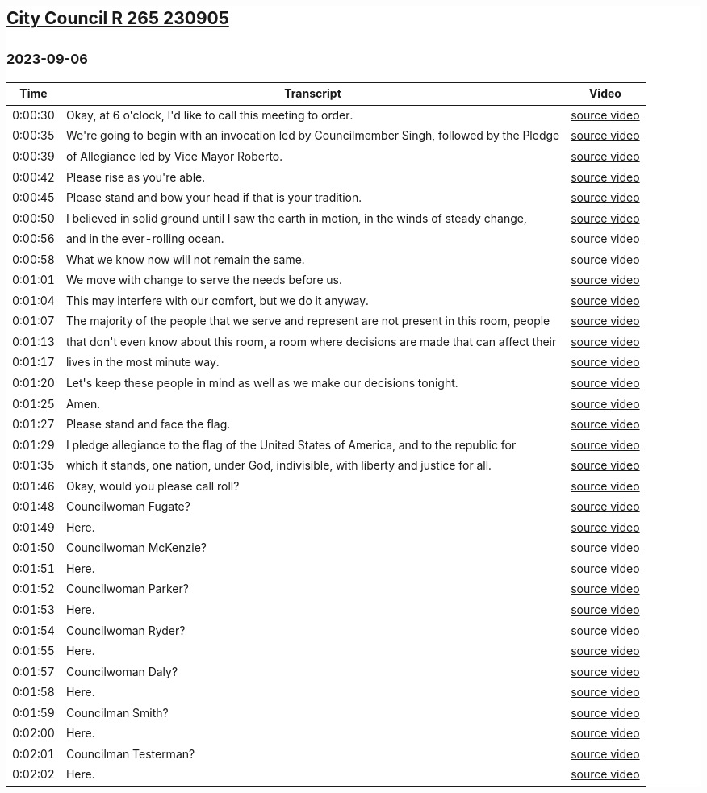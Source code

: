 ## [City Council R 265 230905](https://archive.org/details/city-council-r-265-230905)
### 2023-09-06
| Time| Transcript| Video|
|---------|----------------------------------------------------------------------------------------------------------------------|-----------------------------------------------------------------------------------|
| 0:00:30| Okay, at 6 o'clock, I'd like to call this meeting to order.| [source video](https://archive.org/details/city-council-r-265-230905?start=30)|
| 0:00:35| We're going to begin with an invocation led by Councilmember Singh, followed by the Pledge| [source video](https://archive.org/details/city-council-r-265-230905?start=35)|
| 0:00:39| of Allegiance led by Vice Mayor Roberto.| [source video](https://archive.org/details/city-council-r-265-230905?start=39)|
| 0:00:42| Please rise as you're able.| [source video](https://archive.org/details/city-council-r-265-230905?start=42)|
| 0:00:45| Please stand and bow your head if that is your tradition.| [source video](https://archive.org/details/city-council-r-265-230905?start=45)|
| 0:00:50| I believed in solid ground until I saw the earth in motion, in the winds of steady change,| [source video](https://archive.org/details/city-council-r-265-230905?start=50)|
| 0:00:56| and in the ever-rolling ocean.| [source video](https://archive.org/details/city-council-r-265-230905?start=56)|
| 0:00:58| What we know now will not remain the same.| [source video](https://archive.org/details/city-council-r-265-230905?start=58)|
| 0:01:01| We move with change to serve the needs before us.| [source video](https://archive.org/details/city-council-r-265-230905?start=61)|
| 0:01:04| This may interfere with our comfort, but we do it anyway.| [source video](https://archive.org/details/city-council-r-265-230905?start=64)|
| 0:01:07| The majority of the people that we serve and represent are not present in this room, people| [source video](https://archive.org/details/city-council-r-265-230905?start=67)|
| 0:01:13| that don't even know about this room, a room where decisions are made that can affect their| [source video](https://archive.org/details/city-council-r-265-230905?start=73)|
| 0:01:17| lives in the most minute way.| [source video](https://archive.org/details/city-council-r-265-230905?start=77)|
| 0:01:20| Let's keep these people in mind as well as we make our decisions tonight.| [source video](https://archive.org/details/city-council-r-265-230905?start=80)|
| 0:01:25| Amen.| [source video](https://archive.org/details/city-council-r-265-230905?start=85)|
| 0:01:27| Please stand and face the flag.| [source video](https://archive.org/details/city-council-r-265-230905?start=87)|
| 0:01:29| I pledge allegiance to the flag of the United States of America, and to the republic for| [source video](https://archive.org/details/city-council-r-265-230905?start=89)|
| 0:01:35| which it stands, one nation, under God, indivisible, with liberty and justice for all.| [source video](https://archive.org/details/city-council-r-265-230905?start=95)|
| 0:01:46| Okay, would you please call roll?| [source video](https://archive.org/details/city-council-r-265-230905?start=106)|
| 0:01:48| Councilwoman Fugate?| [source video](https://archive.org/details/city-council-r-265-230905?start=108)|
| 0:01:49| Here.| [source video](https://archive.org/details/city-council-r-265-230905?start=109)|
| 0:01:50| Councilwoman McKenzie?| [source video](https://archive.org/details/city-council-r-265-230905?start=110)|
| 0:01:51| Here.| [source video](https://archive.org/details/city-council-r-265-230905?start=111)|
| 0:01:52| Councilwoman Parker?| [source video](https://archive.org/details/city-council-r-265-230905?start=112)|
| 0:01:53| Here.| [source video](https://archive.org/details/city-council-r-265-230905?start=113)|
| 0:01:54| Councilwoman Ryder?| [source video](https://archive.org/details/city-council-r-265-230905?start=114)|
| 0:01:55| Here.| [source video](https://archive.org/details/city-council-r-265-230905?start=115)|
| 0:01:57| Councilwoman Daly?| [source video](https://archive.org/details/city-council-r-265-230905?start=117)|
| 0:01:58| Here.| [source video](https://archive.org/details/city-council-r-265-230905?start=118)|
| 0:01:59| Councilman Smith?| [source video](https://archive.org/details/city-council-r-265-230905?start=119)|
| 0:02:00| Here.| [source video](https://archive.org/details/city-council-r-265-230905?start=120)|
| 0:02:01| Councilman Testerman?| [source video](https://archive.org/details/city-council-r-265-230905?start=121)|
| 0:02:02| Here.| [source video](https://archive.org/details/city-council-r-265-230905?start=122)|